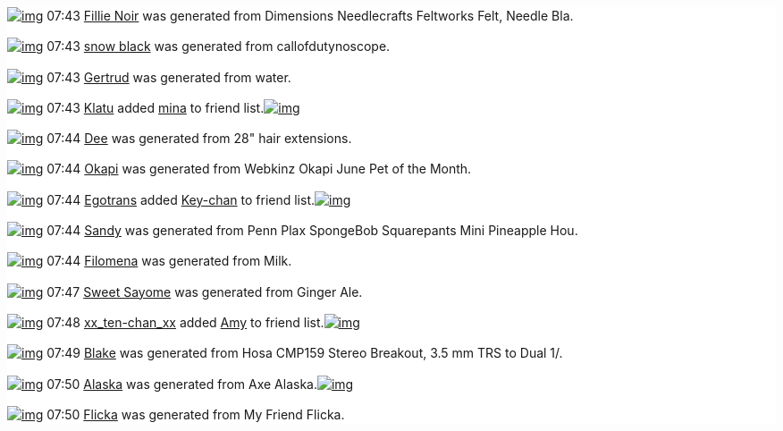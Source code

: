 [![img](http://kacdn07.appspot.com/5295924993589248/76b6.png)](http://www.barcodekanojo.com/kanojo/2793153/Fillie%20Noir) 07:43 [Fillie Noir](http://www.barcodekanojo.com/kanojo/2793153/Fillie%20Noir) was generated from Dimensions Needlecrafts Feltworks Felt, Needle Bla.

[![img](http://kacdn06.appspot.com/6700301989969920/d2e9.png)](http://www.barcodekanojo.com/kanojo/2793154/snow%20black) 07:43 [snow black](http://www.barcodekanojo.com/kanojo/2793154/snow%20black) was generated from callofdutynoscope.

[![img](http://kacdn09.appspot.com/6057947218051072/0041.png)](http://www.barcodekanojo.com/kanojo/2793155/Gertrud) 07:43 [Gertrud](http://www.barcodekanojo.com/kanojo/2793155/Gertrud) was generated from water.

[![img](http://kacdn09.appspot.com/6200764544319488/40b3.jpg)](http://www.barcodekanojo.com/user/243243/Klatu) 07:43 [Klatu](http://www.barcodekanojo.com/user/243243/Klatu) added [mina](http://www.barcodekanojo.com/kanojo/2683120/mina) to friend list.[![img](http://kacdn06.appspot.com/5581510522437632/574d.png)](http://www.barcodekanojo.com/kanojo/2683120/mina)

[![img](http://kacdn08.appspot.com/6117196560334848/0c8d.png)](http://www.barcodekanojo.com/kanojo/2793156/Dee) 07:44 [Dee](http://www.barcodekanojo.com/kanojo/2793156/Dee) was generated from 28" hair extensions.

[![img](http://kacdn06.appspot.com/5392692217380864/2bb3.png)](http://www.barcodekanojo.com/kanojo/2793157/Okapi) 07:44 [Okapi](http://www.barcodekanojo.com/kanojo/2793157/Okapi) was generated from Webkinz Okapi June Pet of the Month.

[![img](http://kacdn01.appspot.com/6175631469445120/7db9.jpg)](http://www.barcodekanojo.com/user/438634/Egotrans) 07:44 [Egotrans](http://www.barcodekanojo.com/user/438634/Egotrans) added [Key-chan](http://www.barcodekanojo.com/kanojo/2593084/Key-chan) to friend list.[![img](http://kacdn07.appspot.com/4520385433305088/02869.png)](http://www.barcodekanojo.com/kanojo/2593084/Key-chan)

[![img](http://kacdn09.appspot.com/4944511574736896/41f2.png)](http://www.barcodekanojo.com/kanojo/2793158/Sandy) 07:44 [Sandy](http://www.barcodekanojo.com/kanojo/2793158/Sandy) was generated from Penn Plax SpongeBob Squarepants Mini Pineapple Hou.

[![img](http://kacdn01.appspot.com/5074933356953600/f3a3.png)](http://www.barcodekanojo.com/kanojo/2793159/Filomena) 07:44 [Filomena](http://www.barcodekanojo.com/kanojo/2793159/Filomena) was generated from Milk.

[![img](http://kacdn06.appspot.com/6408928455819264/e57f.png)](http://www.barcodekanojo.com/kanojo/2793160/Sweet%20Sayome) 07:47 [Sweet Sayome](http://www.barcodekanojo.com/kanojo/2793160/Sweet%20Sayome) was generated from Ginger Ale.

[![img](http://kacdn05.appspot.com/4759580751953920/42f4.jpg)](http://www.barcodekanojo.com/user/431050/xx_ten-chan_xx) 07:48 [xx_ten-chan_xx](http://www.barcodekanojo.com/user/431050/xx_ten-chan_xx) added [Amy](http://www.barcodekanojo.com/kanojo/40568/Amy) to friend list.[![img](http://kacdn04.appspot.com/5616914474729472/db50.png)](http://www.barcodekanojo.com/kanojo/40568/Amy)

[![img](http://kacdn04.appspot.com/4540723714064384/d1c53.png)](http://www.barcodekanojo.com/kanojo/2793161/Blake) 07:49 [Blake](http://www.barcodekanojo.com/kanojo/2793161/Blake) was generated from Hosa CMP159 Stereo Breakout, 3.5 mm TRS to Dual 1/.

[![img](http://kacdn03.appspot.com/5136427356520448/5bd7.png)](http://www.barcodekanojo.com/kanojo/2793162/Alaska) 07:50 [Alaska](http://www.barcodekanojo.com/kanojo/2793162/Alaska) was generated from Axe Alaska.[![img](http://kacdn05.appspot.com/5095197012656128/1081.jpg)](http://www.barcodekanojo.com/product_images/barcode/5360945/1391899759/Axe%20Alaska.jpg)

[![img](http://kacdn08.appspot.com/5643083173593088/b605.png)](http://www.barcodekanojo.com/kanojo/2793163/Flicka) 07:50 [Flicka](http://www.barcodekanojo.com/kanojo/2793163/Flicka) was generated from My Friend Flicka.
